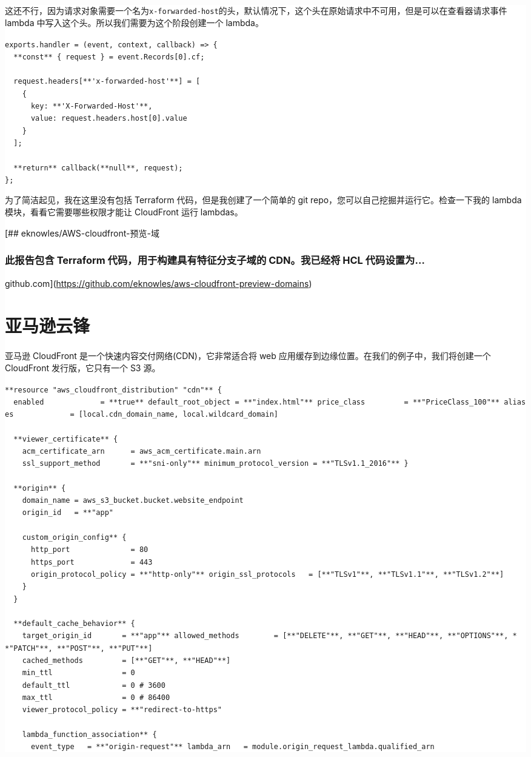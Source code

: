 ```
```

这还不行，因为请求对象需要一个名为`x-forwarded-host`的头，默认情况下，这个头在原始请求中不可用，但是可以在查看器请求事件 lambda 中写入这个头。所以我们需要为这个阶段创建一个 lambda。

```
exports.handler = (event, context, callback) => {
  **const** { request } = event.Records[0].cf;

  request.headers[**'x-forwarded-host'**] = [
    {
      key: **'X-Forwarded-Host'**,
      value: request.headers.host[0].value
    }
  ];

  **return** callback(**null**, request);
};
```

为了简洁起见，我在这里没有包括 Terraform 代码，但是我创建了一个简单的 git repo，您可以自己挖掘并运行它。检查一下我的 lambda 模块，看看它需要哪些权限才能让 CloudFront 运行 lambdas。

[](https://github.com/eknowles/aws-cloudfront-preview-domains) [## eknowles/AWS-cloudfront-预览-域

### 此报告包含 Terraform 代码，用于构建具有特征分支子域的 CDN。我已经将 HCL 代码设置为…

github.com](https://github.com/eknowles/aws-cloudfront-preview-domains) 

# 亚马逊云锋

亚马逊 CloudFront 是一个快速内容交付网络(CDN)，它非常适合将 web 应用缓存到边缘位置。在我们的例子中，我们将创建一个 CloudFront 发行版，它只有一个 S3 源。

```
**resource "aws_cloudfront_distribution" "cdn"** {
  enabled             = **true** default_root_object = **"index.html"** price_class         = **"PriceClass_100"** aliases             = [local.cdn_domain_name, local.wildcard_domain]

  **viewer_certificate** {
    acm_certificate_arn      = aws_acm_certificate.main.arn
    ssl_support_method       = **"sni-only"** minimum_protocol_version = **"TLSv1.1_2016"** }

  **origin** {
    domain_name = aws_s3_bucket.bucket.website_endpoint
    origin_id   = **"app"

    custom_origin_config** {
      http_port              = 80
      https_port             = 443
      origin_protocol_policy = **"http-only"** origin_ssl_protocols   = [**"TLSv1"**, **"TLSv1.1"**, **"TLSv1.2"**]
    }
  }

  **default_cache_behavior** {
    target_origin_id       = **"app"** allowed_methods        = [**"DELETE"**, **"GET"**, **"HEAD"**, **"OPTIONS"**, **"PATCH"**, **"POST"**, **"PUT"**]
    cached_methods         = [**"GET"**, **"HEAD"**]
    min_ttl                = 0
    default_ttl            = 0 # 3600
    max_ttl                = 0 # 86400
    viewer_protocol_policy = **"redirect-to-https"

    lambda_function_association** {
      event_type   = **"origin-request"** lambda_arn   = module.origin_request_lambda.qualified_arn
```